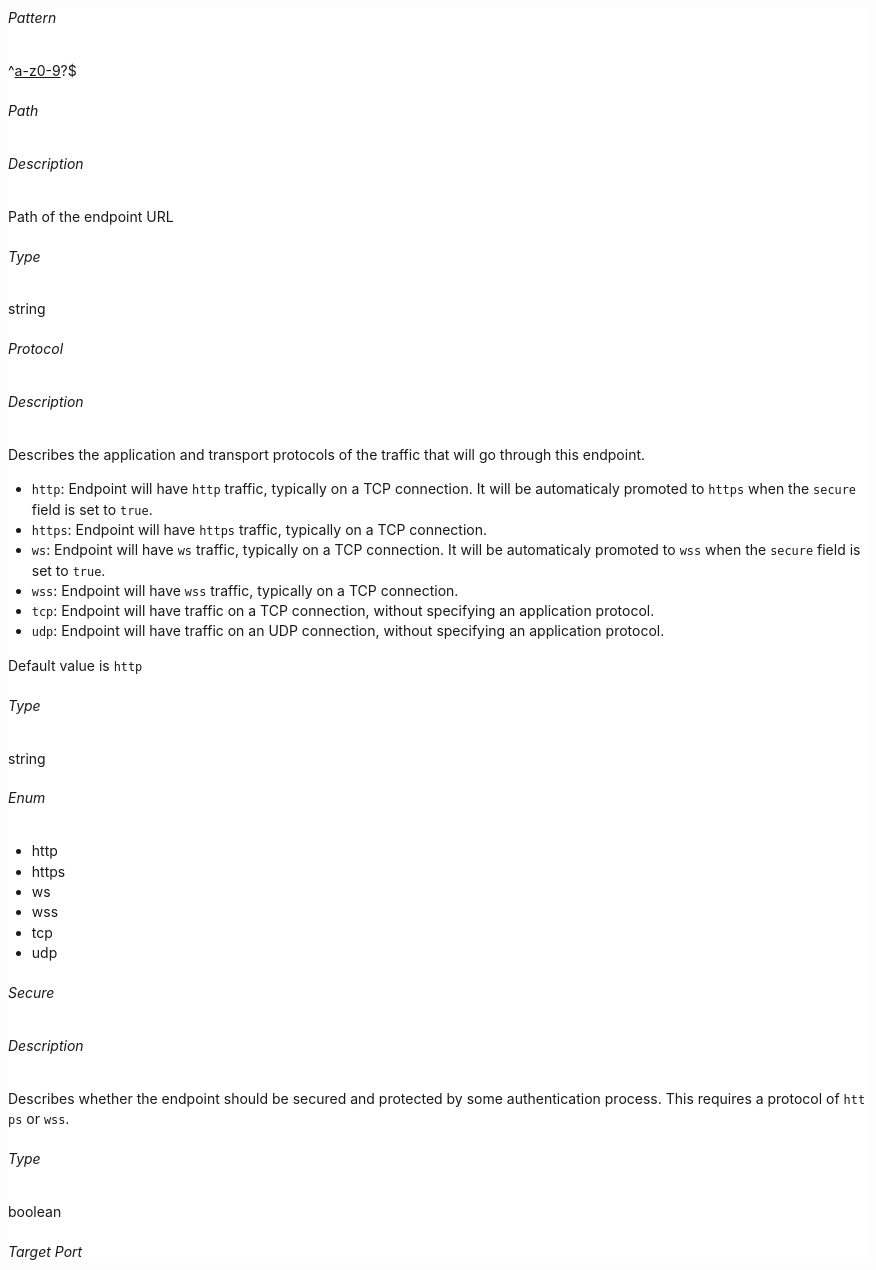 ###### Pattern

^[a-z0-9]([-a-z0-9]*[a-z0-9])?$

###### Path

###### Description

Path of the endpoint URL

###### Type

string

###### Protocol

###### Description

Describes the application and transport protocols of the traffic that will go through this endpoint.
- `http`: Endpoint will have `http` traffic, typically on a TCP connection. It will be automaticaly promoted to `https` when the `secure` field is set to `true`.
- `https`: Endpoint will have `https` traffic, typically on a TCP connection.
- `ws`: Endpoint will have `ws` traffic, typically on a TCP connection. It will be automaticaly promoted to `wss` when the `secure` field is set to `true`.
- `wss`: Endpoint will have `wss` traffic, typically on a TCP connection.
- `tcp`: Endpoint will have traffic on a TCP connection, without specifying an application protocol.
- `udp`: Endpoint will have traffic on an UDP connection, without specifying an application protocol.

Default value is `http`

###### Type

string

###### Enum

- http
- https
- ws
- wss
- tcp
- udp

###### Secure

###### Description

Describes whether the endpoint should be secured and protected by some authentication process. This requires a protocol of `https` or `wss`.

###### Type

boolean

###### Target Port
